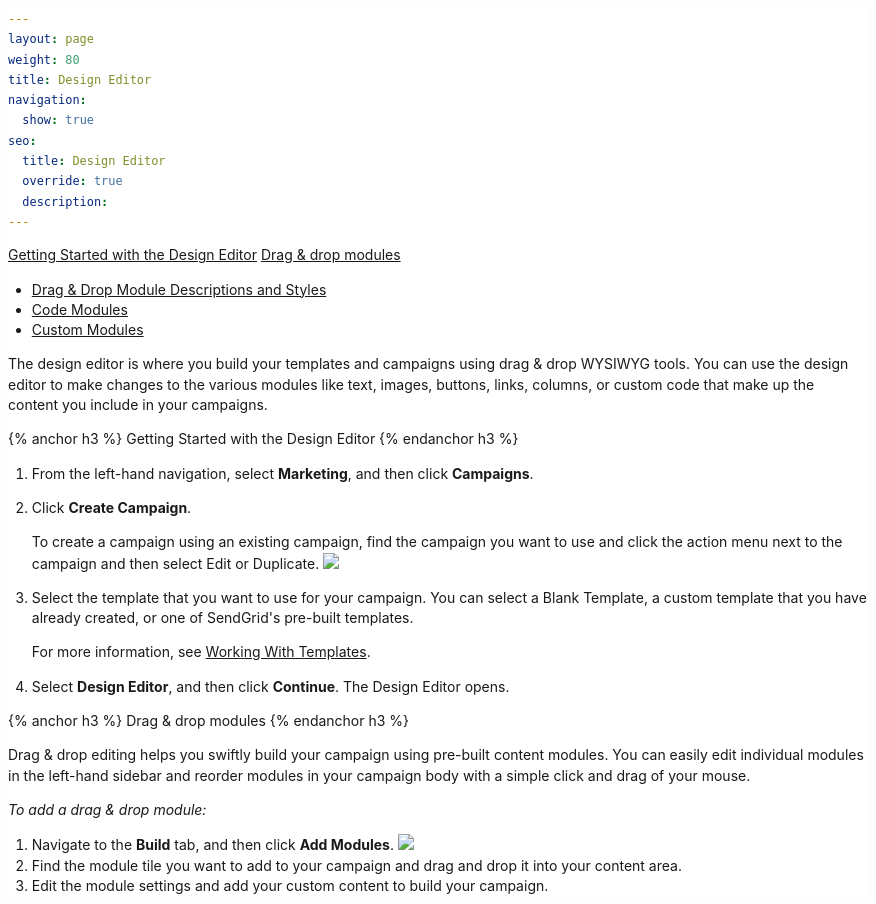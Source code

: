 ```yaml
---
layout: page
weight: 80
title: Design Editor
navigation:
  show: true
seo:
  title: Design Editor
  override: true
  description:
---
```

[Getting Started with the Design Editor](#-Getting-Started-with-the-Design-Editor)
[Drag & drop modules](#-Drag-&-drop-modules)
  - [Drag & Drop Module Descriptions and Styles](#-Drag-&-Drop-Module-Descriptions-and-Styles)
  - [Code Modules](#-Code-Modules)
  - [Custom Modules](#-Custom-Modules)

The design editor is where you build your templates and campaigns using drag & drop WYSIWYG tools. You can use the design editor to make changes to the various modules like text, images, buttons, links, columns, or custom code that make up the content you include in your campaigns.

{% anchor h3 %}
Getting Started with the Design Editor
{% endanchor h3 %}

1. From the left-hand navigation, select **Marketing**, and then click **Campaigns**.  
1. Click **Create Campaign**.  

   To create a campaign using an existing campaign, find the campaign you want to use and click the action menu next to the campaign and then select Edit or Duplicate.
   ![]({{root_url}}/images/duplicate_campaign.png)
   
1. Select the template that you want to use for your campaign. You can select a Blank Template, a custom template that you have already created, or one of SendGrid's pre-built templates. 

   For more information, see [Working With Templates](https://sendgrid.com/docs/User_Guide/Marketing_Campaigns/templates.html). 

1. Select **Design Editor**, and then click **Continue**. 
The Design Editor opens.

{% anchor h3 %}
Drag & drop modules
{% endanchor h3 %}

Drag & drop editing helps you swiftly build your campaign using pre-built content modules. You can easily edit individual modules in the left-hand sidebar and reorder modules in your campaign body with a simple click and drag of your mouse.

*To add a drag & drop module:*

1. Navigate to the **Build** tab, and then click **Add Modules**.
   ![]({{root_url}}/images/design_editor_drag_drop.png)
2. Find the module tile you want to add to your campaign and drag and drop it into your content area.  
3. Edit the module settings and add your custom content to build your campaign.   
